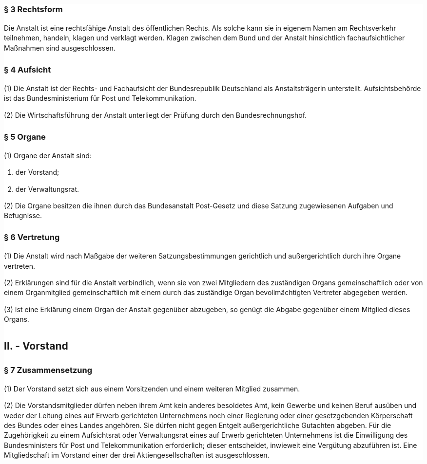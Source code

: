 
### § 3 Rechtsform

Die Anstalt ist eine rechtsfähige Anstalt des öffentlichen Rechts. Als
solche kann sie in eigenem Namen am Rechtsverkehr teilnehmen, handeln,
klagen und verklagt werden. Klagen zwischen dem Bund und der Anstalt
hinsichtlich fachaufsichtlicher Maßnahmen sind ausgeschlossen.


### § 4 Aufsicht

(1) Die Anstalt ist der Rechts- und Fachaufsicht der Bundesrepublik
Deutschland als Anstaltsträgerin unterstellt. Aufsichtsbehörde ist das
Bundesministerium für Post und Telekommunikation.

(2) Die Wirtschaftsführung der Anstalt unterliegt der Prüfung durch
den Bundesrechnungshof.


### § 5 Organe

(1) Organe der Anstalt sind:

1.  der Vorstand;


2.  der Verwaltungsrat.




(2) Die Organe besitzen die ihnen durch das Bundesanstalt Post-Gesetz
und diese Satzung zugewiesenen Aufgaben und Befugnisse.


### § 6 Vertretung

(1) Die Anstalt wird nach Maßgabe der weiteren Satzungsbestimmungen
gerichtlich und außergerichtlich durch ihre Organe vertreten.

(2) Erklärungen sind für die Anstalt verbindlich, wenn sie von zwei
Mitgliedern des zuständigen Organs gemeinschaftlich oder von einem
Organmitglied gemeinschaftlich mit einem durch das zuständige Organ
bevollmächtigten Vertreter abgegeben werden.

(3) Ist eine Erklärung einem Organ der Anstalt gegenüber abzugeben, so
genügt die Abgabe gegenüber einem Mitglied dieses Organs.


## II. - Vorstand



### § 7 Zusammensetzung

(1) Der Vorstand setzt sich aus einem Vorsitzenden und einem weiteren
Mitglied zusammen.

(2) Die Vorstandsmitglieder dürfen neben ihrem Amt kein anderes
besoldetes Amt, kein Gewerbe und keinen Beruf ausüben und weder der
Leitung eines auf Erwerb gerichteten Unternehmens noch einer Regierung
oder einer gesetzgebenden Körperschaft des Bundes oder eines Landes
angehören. Sie dürfen nicht gegen Entgelt außergerichtliche Gutachten
abgeben. Für die Zugehörigkeit zu einem Aufsichtsrat oder
Verwaltungsrat eines auf Erwerb gerichteten Unternehmens ist die
Einwilligung des Bundesministers für Post und Telekommunikation
erforderlich; dieser entscheidet, inwieweit eine Vergütung abzuführen
ist. Eine Mitgliedschaft im Vorstand einer der drei
Aktiengesellschaften ist ausgeschlossen.

